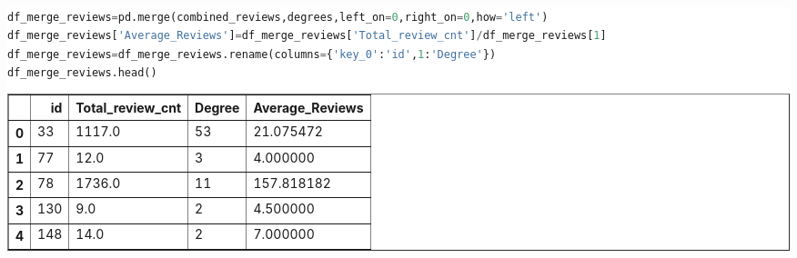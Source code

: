 


```python
df_merge_reviews=pd.merge(combined_reviews,degrees,left_on=0,right_on=0,how='left')
df_merge_reviews['Average_Reviews']=df_merge_reviews['Total_review_cnt']/df_merge_reviews[1]
df_merge_reviews=df_merge_reviews.rename(columns={'key_0':'id',1:'Degree'})
df_merge_reviews.head()
```




<div>
<table border="1" class="dataframe">
  <thead>
    <tr style="text-align: right;">
      <th></th>
      <th>id</th>
      <th>Total_review_cnt</th>
      <th>Degree</th>
      <th>Average_Reviews</th>
    </tr>
  </thead>
  <tbody>
    <tr>
      <th>0</th>
      <td>33</td>
      <td>1117.0</td>
      <td>53</td>
      <td>21.075472</td>
    </tr>
    <tr>
      <th>1</th>
      <td>77</td>
      <td>12.0</td>
      <td>3</td>
      <td>4.000000</td>
    </tr>
    <tr>
      <th>2</th>
      <td>78</td>
      <td>1736.0</td>
      <td>11</td>
      <td>157.818182</td>
    </tr>
    <tr>
      <th>3</th>
      <td>130</td>
      <td>9.0</td>
      <td>2</td>
      <td>4.500000</td>
    </tr>
    <tr>
      <th>4</th>
      <td>148</td>
      <td>14.0</td>
      <td>2</td>
      <td>7.000000</td>
    </tr>
  </tbody>
</table>
</div>
